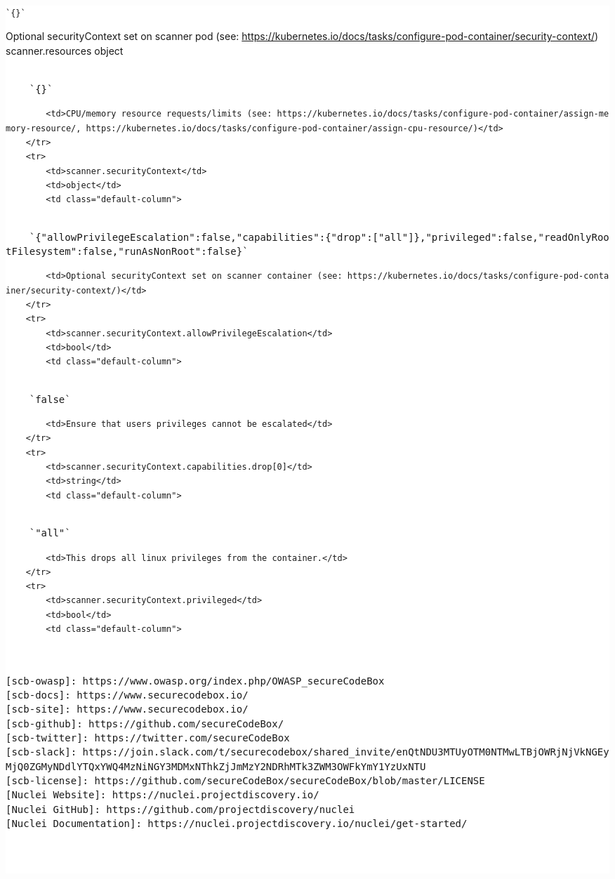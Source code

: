     `{}`
</pre></td>
            <td>Optional securityContext set on scanner pod (see: https://kubernetes.io/docs/tasks/configure-pod-container/security-context/)</td>
        </tr>
        <tr>
            <td>scanner.resources</td>
            <td>object</td>
            <td class="default-column">
<pre lang="yaml">

    `{}`
</pre></td>
            <td>CPU/memory resource requests/limits (see: https://kubernetes.io/docs/tasks/configure-pod-container/assign-memory-resource/, https://kubernetes.io/docs/tasks/configure-pod-container/assign-cpu-resource/)</td>
        </tr>
        <tr>
            <td>scanner.securityContext</td>
            <td>object</td>
            <td class="default-column">
<pre lang="yaml">

    `{"allowPrivilegeEscalation":false,"capabilities":{"drop":["all"]},"privileged":false,"readOnlyRootFilesystem":false,"runAsNonRoot":false}`
</pre></td>
            <td>Optional securityContext set on scanner container (see: https://kubernetes.io/docs/tasks/configure-pod-container/security-context/)</td>
        </tr>
        <tr>
            <td>scanner.securityContext.allowPrivilegeEscalation</td>
            <td>bool</td>
            <td class="default-column">
<pre lang="yaml">

    `false`
</pre></td>
            <td>Ensure that users privileges cannot be escalated</td>
        </tr>
        <tr>
            <td>scanner.securityContext.capabilities.drop[0]</td>
            <td>string</td>
            <td class="default-column">
<pre lang="yaml">

    `"all"`
</pre></td>
            <td>This drops all linux privileges from the container.</td>
        </tr>
        <tr>
            <td>scanner.securityContext.privileged</td>
            <td>bool</td>
            <td class="default-column">
<pre lang="yaml">


[scb-owasp]: https://www.owasp.org/index.php/OWASP_secureCodeBox
[scb-docs]: https://www.securecodebox.io/
[scb-site]: https://www.securecodebox.io/
[scb-github]: https://github.com/secureCodeBox/
[scb-twitter]: https://twitter.com/secureCodeBox
[scb-slack]: https://join.slack.com/t/securecodebox/shared_invite/enQtNDU3MTUyOTM0NTMwLTBjOWRjNjVkNGEyMjQ0ZGMyNDdlYTQxYWQ4MzNiNGY3MDMxNThkZjJmMzY2NDRhMTk3ZWM3OWFkYmY1YzUxNTU
[scb-license]: https://github.com/secureCodeBox/secureCodeBox/blob/master/LICENSE
[Nuclei Website]: https://nuclei.projectdiscovery.io/
[Nuclei GitHub]: https://github.com/projectdiscovery/nuclei
[Nuclei Documentation]: https://nuclei.projectdiscovery.io/nuclei/get-started/